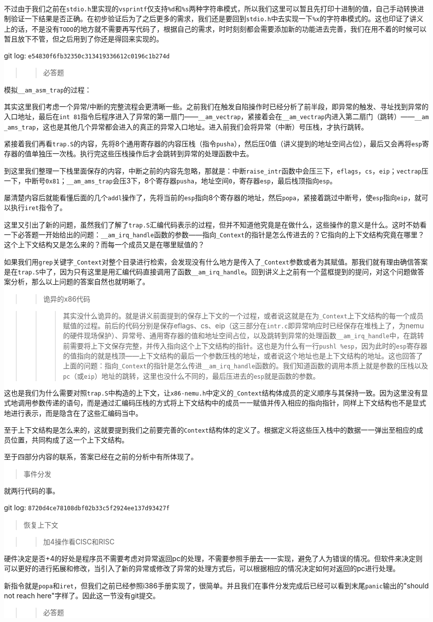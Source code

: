 不过由于我们之前在`stdio.h`里实现的`vsprintf`仅支持`%d`和`%s`两种字符串模式，所以我们这里可以暂且先打印十进制的值，自己手动转换进制验证一下结果是否正确。在初步验证后为了之后更多的需求，我们还是要回到`stdio.h`中去实现一下`%x`的字符串模式的。这也印证了讲义上的话，不是没有`TODO`的地方就不需要再写代码了，根据自己的需求，时时刻刻都会需要添加新的功能进去完善，我们在用不着的时候可以暂且放下不管，但之后用到了你还是得回来实现的。

git log: `e54830f6fb32350c313419336612c0196c1b274d`

>> 必答题

模拟`__am_asm_trap`的过程：

其实这里我们考虑一个异常/中断的完整流程会更清晰一些。之前我们在触发自陷操作时已经分析了前半段，即异常的触发、寻址找到异常的入口地址，最后在`int 81`指令后程序进入了异常的第一扇门——`__am_vectrap`，紧接着会在`__am_vectrap`内进入第二扇门（跳转）——`__am_ams_trap`，这也是其他几个异常都会进入的真正的异常入口地址。进入前我们会将异常（中断）号压栈，才执行跳转。

紧接着我们再看`trap.S`的内容，先将8个通用寄存器的内容压栈（指令`pusha`），然后压0值（讲义提到的地址空间占位），最后又会再将`esp`寄存器的值单独压一次栈。执行完这些压栈操作后才会跳转到异常的处理函数中去。

到这里我们整理一下栈里面保存的内容，中断之前的内容先忽略，那就是：中断`raise_intr`函数中会压三下，`eflags`，`cs`，`eip`；`vectrap`压一下，中断号`0x81`；`__am_ams_trap`会压3下，8个寄存器`pusha`，地址空间`0`，寄存器`esp`，最后栈顶指向`esp`。

屡清楚内容后就能看懂后面的几个`addl`操作了，先将当前的`esp`指向8个寄存器的地址，然后`popa`，紧接着跳过中断号，使`esp`指向`eip`，就可以执行`iret`指令了。

这里又引出了新的问题，虽然我们了解了`trap.S`汇编代码表示的过程，但并不知道他究竟是在做什么，这些操作的意义是什么。这时不妨看一下必答题一开始给出的问题：`__am_irq_handle`函数的参数——指向`_Context`的指针是怎么传进去的？它指向的上下文结构究竟在哪里？这个上下文结构又是怎么来的？而每一个成员又是在哪里赋值的？

如果我们用`grep`关键字`_Context`对整个目录进行检索，会发现没有什么地方是传入了`_Context`参数或者为其赋值。那我们就有理由确信答案是在`trap.S`中了，因为只有这里是用汇编代码直接调用了函数`__am_irq_handle`。回到讲义上之前有一个蓝框提到的提问，对这个问题做答案分析，那么以上问题的答案自然也就明晰了。

>> 诡异的x86代码

>>> 其实没什么诡异的。就是讲义前面提到的保存上下文的一个过程，或者说这就是在为`_Context`上下文结构的每一个成员赋值的过程。前后的代码分别是保存eflags、cs、eip（这三部分在`intr.c`即异常响应时已经保存在堆栈上了，为nemu的硬件现场保护）、异常号、通用寄存器的值和地址空间占位，以及跳转到异常的处理函数`__am_irq_handle`中，在跳转前需要将上下文保存完整，并传入指向这个上下文结构的指针。这也是为什么有一行`pushl %esp`，因为此时的`esp`寄存器的值指向的就是栈顶——上下文结构的最后一个参数压栈的地址，或者说这个地址也是上下文结构的地址。这也回答了上面的问题：指向`_Context`的指针是怎么传进`__am_irq_handle`函数的。我们知道函数的调用本质上就是参数的压栈以及`pc`（或`eip`）地址的跳转，这里也没什么不同的，最后压进去的`esp`就是函数的参数。

这也是我们为什么需要对照`trap.S`中构造的上下文，让`x86-nemu.h`中定义的`_Context`结构体成员的定义顺序与其保持一致。因为这里没有显式地调用参数传递的语句，而是通过汇编码压栈的方式将上下文结构中的成员一一赋值并传入相应的指向指针，同样上下文结构也不是显式地进行表示，而是隐含在了这些汇编码当中。

至于上下文结构是怎么来的，这就要提到我们之前要完善的`Context`结构体的定义了。根据定义将这些压入栈中的数据一一弹出至相应的成员位置，共同构成了这一个上下文结构。

至于四部分内容的联系，答案已经在之前的分析中有所体现了。

> 事件分发

就两行代码的事。

git log: `8720d4ce78108dbf02b33c5f2924ee137d93427f`

> 恢复上下文

>> 加4操作看CISC和RISC

硬件决定是否+4的好处是程序员不需要考虑对异常返回pc的处理，不需要参照手册去一一实现，避免了人为错误的情况。但软件来决定则可以更好的进行拓展和修改，当引入了新的异常或修改了异常的处理方式后，可以根据相应的情况决定如何对返回的pc进行处理。

新指令就是`popa`和`iret`，但我们之前已经参照i386手册实现了，很简单。并且我们在事件分发完成后已经可以看到末尾`panic`输出的"should not reach here"字样了。因此这一节没有git提交。

>> 必答题

